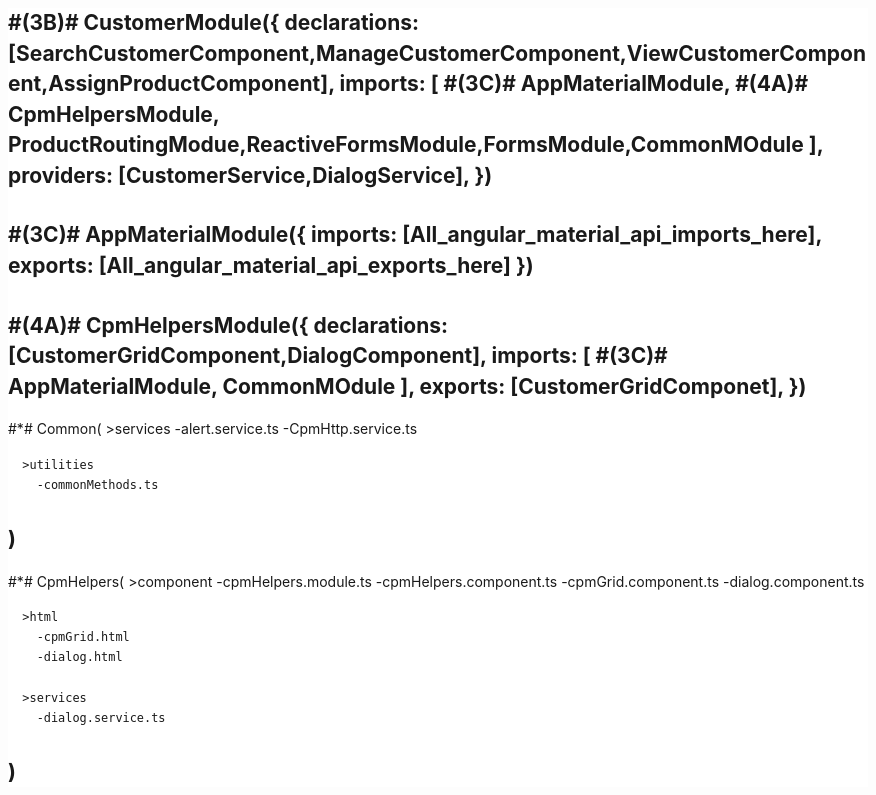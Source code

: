  #(3B)#  CustomerModule({
        declarations: [SearchCustomerComponent,ManageCustomerComponent,ViewCustomerComponent,AssignProductComponent],
        imports: [
    #(3C)#  AppMaterialModule,
    #(4A)#  CpmHelpersModule,
            ProductRoutingModue,ReactiveFormsModule,FormsModule,CommonMOdule
        ],
        providers: [CustomerService,DialogService],
 }) 
------

 #(3C)#  AppMaterialModule({
        imports: [All_angular_material_api_imports_here],
        exports: [All_angular_material_api_exports_here] 
 }) 
-----

 #(4A)#  CpmHelpersModule({
        declarations: [CustomerGridComponent,DialogComponent],
        imports: [
    #(3C)#  AppMaterialModule,
            CommonMOdule
        ],
        exports: [CustomerGridComponet],
 })  
-----

#*# Common( 
      >services
        -alert.service.ts
        -CpmHttp.service.ts
      
      >utilities
        -commonMethods.ts
)
-----

#*# CpmHelpers( 
      >component
        -cpmHelpers.module.ts
        -cpmHelpers.component.ts
        -cpmGrid.component.ts
        -dialog.component.ts
      
      >html
        -cpmGrid.html
        -dialog.html

      >services
        -dialog.service.ts 
)
---------                
